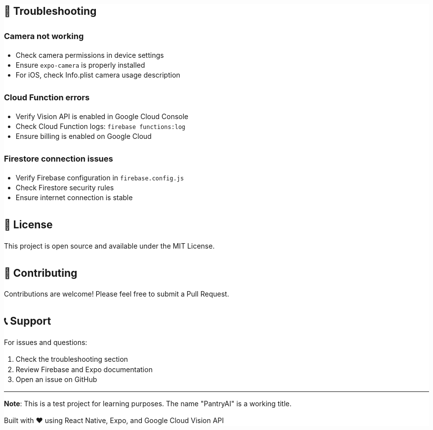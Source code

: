 ## 🐛 Troubleshooting

### Camera not working
- Check camera permissions in device settings
- Ensure `expo-camera` is properly installed
- For iOS, check Info.plist camera usage description

### Cloud Function errors
- Verify Vision API is enabled in Google Cloud Console
- Check Cloud Function logs: `firebase functions:log`
- Ensure billing is enabled on Google Cloud

### Firestore connection issues
- Verify Firebase configuration in `firebase.config.js`
- Check Firestore security rules
- Ensure internet connection is stable

## 📄 License

This project is open source and available under the MIT License.

## 🤝 Contributing

Contributions are welcome! Please feel free to submit a Pull Request.

## 📞 Support

For issues and questions:
1. Check the troubleshooting section
2. Review Firebase and Expo documentation
3. Open an issue on GitHub

---

**Note**: This is a test project for learning purposes. The name "PantryAI" is a working title.

Built with ❤️ using React Native, Expo, and Google Cloud Vision API
